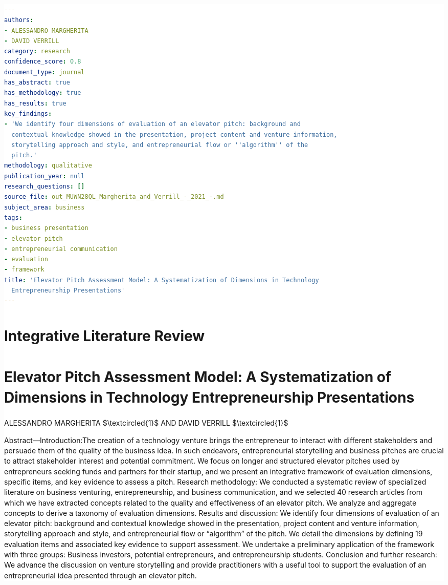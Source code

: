 ```yaml
---
authors:
- ALESSANDRO MARGHERITA
- DAVID VERRILL
category: research
confidence_score: 0.8
document_type: journal
has_abstract: true
has_methodology: true
has_results: true
key_findings:
- 'We identify four dimensions of evaluation of an elevator pitch: background and
  contextual knowledge showed in the presentation, project content and venture information,
  storytelling approach and style, and entrepreneurial flow or ''algorithm'' of the
  pitch.'
methodology: qualitative
publication_year: null
research_questions: []
source_file: out_MUWN28QL_Margherita_and_Verrill_-_2021_-.md
subject_area: business
tags:
- business presentation
- elevator pitch
- entrepreneurial communication
- evaluation
- framework
title: 'Elevator Pitch Assessment Model: A Systematization of Dimensions in Technology
  Entrepreneurship Presentations'
---
```


# Integrative Literature Review

# Elevator Pitch Assessment Model: A Systematization of Dimensions in Technology Entrepreneurship Presentations

ALESSANDRO MARGHERITA $\textcircled{1}$ AND DAVID VERRILL $\textcircled{1}$

Abstract—Introduction:The creation of a technology venture brings the entrepreneur to interact with different stakeholders and persuade them of the quality of the business idea. In such endeavors, entrepreneurial storytelling and business pitches are crucial to attract stakeholder interest and potential commitment. We focus on longer and structured elevator pitches used by entrepreneurs seeking funds and partners for their startup, and we present an integrative framework of evaluation dimensions, specific items, and key evidence to assess a pitch. Research methodology: We conducted a systematic review of specialized literature on business venturing, entrepreneurship, and business communication, and we selected 40 research articles from which we have extracted concepts related to the quality and effectiveness of an elevator pitch. We analyze and aggregate concepts to derive a taxonomy of evaluation dimensions. Results and discussion: We identify four dimensions of evaluation of an elevator pitch: background and contextual knowledge showed in the presentation, project content and venture information, storytelling approach and style, and entrepreneurial flow or “algorithm” of the pitch. We detail the dimensions by defining 19 evaluation items and associated key evidence to support assessment. We undertake a preliminary application of the framework with three groups: Business investors, potential entrepreneurs, and entrepreneurship students. Conclusion and further research: We advance the discussion on venture storytelling and provide practitioners with a useful tool to support the evaluation of an entrepreneurial idea presented through an elevator pitch.
